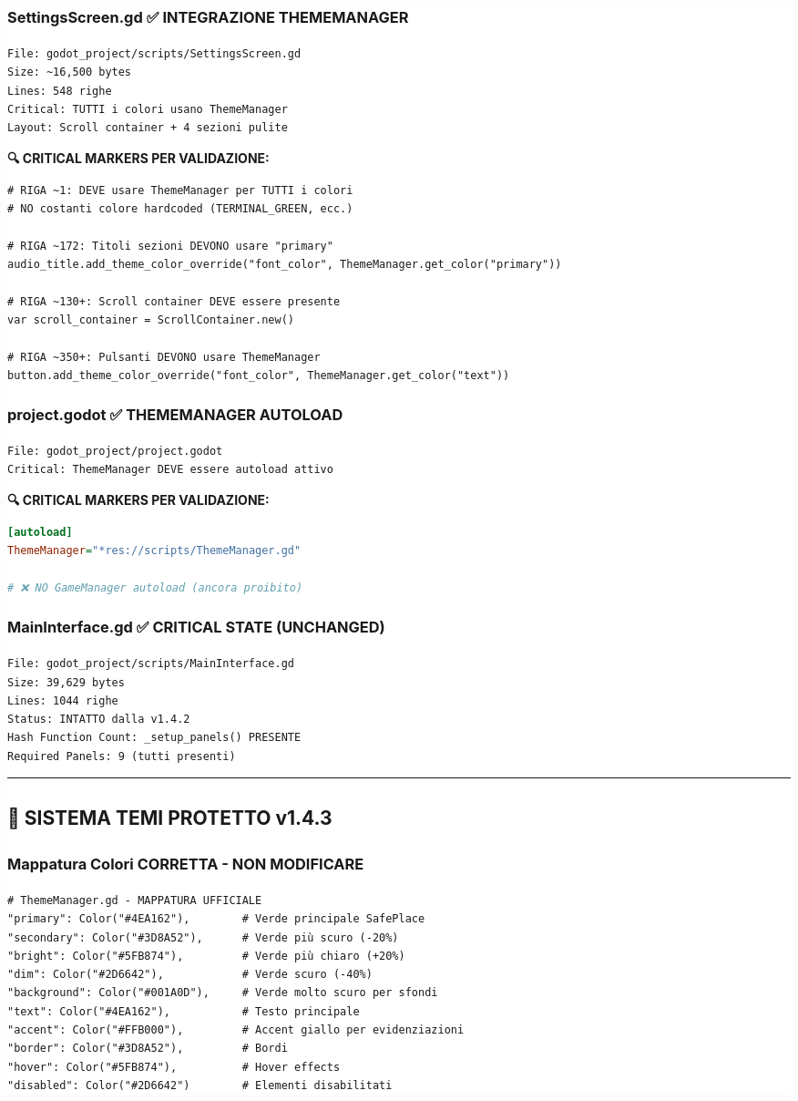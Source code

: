 ### **SettingsScreen.gd** ✅ **INTEGRAZIONE THEMEMANAGER**
```
File: godot_project/scripts/SettingsScreen.gd
Size: ~16,500 bytes
Lines: 548 righe
Critical: TUTTI i colori usano ThemeManager
Layout: Scroll container + 4 sezioni pulite
```

**🔍 CRITICAL MARKERS PER VALIDAZIONE:**
```gdscript
# RIGA ~1: DEVE usare ThemeManager per TUTTI i colori
# NO costanti colore hardcoded (TERMINAL_GREEN, ecc.)

# RIGA ~172: Titoli sezioni DEVONO usare "primary"
audio_title.add_theme_color_override("font_color", ThemeManager.get_color("primary"))

# RIGA ~130+: Scroll container DEVE essere presente
var scroll_container = ScrollContainer.new()

# RIGA ~350+: Pulsanti DEVONO usare ThemeManager
button.add_theme_color_override("font_color", ThemeManager.get_color("text"))
```

### **project.godot** ✅ **THEMEMANAGER AUTOLOAD**
```
File: godot_project/project.godot
Critical: ThemeManager DEVE essere autoload attivo
```

**🔍 CRITICAL MARKERS PER VALIDAZIONE:**
```ini
[autoload]
ThemeManager="*res://scripts/ThemeManager.gd"

# ❌ NO GameManager autoload (ancora proibito)
```

### **MainInterface.gd** ✅ **CRITICAL STATE (UNCHANGED)**
```
File: godot_project/scripts/MainInterface.gd
Size: 39,629 bytes  
Lines: 1044 righe
Status: INTATTO dalla v1.4.2
Hash Function Count: _setup_panels() PRESENTE
Required Panels: 9 (tutti presenti)
```

---

## 🎨 **SISTEMA TEMI PROTETTO v1.4.3**

### **Mappatura Colori CORRETTA** - **NON MODIFICARE**
```gdscript
# ThemeManager.gd - MAPPATURA UFFICIALE
"primary": Color("#4EA162"),        # Verde principale SafePlace
"secondary": Color("#3D8A52"),      # Verde più scuro (-20%)
"bright": Color("#5FB874"),         # Verde più chiaro (+20%)
"dim": Color("#2D6642"),            # Verde scuro (-40%)
"background": Color("#001A0D"),     # Verde molto scuro per sfondi
"text": Color("#4EA162"),           # Testo principale
"accent": Color("#FFB000"),         # Accent giallo per evidenziazioni
"border": Color("#3D8A52"),         # Bordi
"hover": Color("#5FB874"),          # Hover effects
"disabled": Color("#2D6642")        # Elementi disabilitati
```